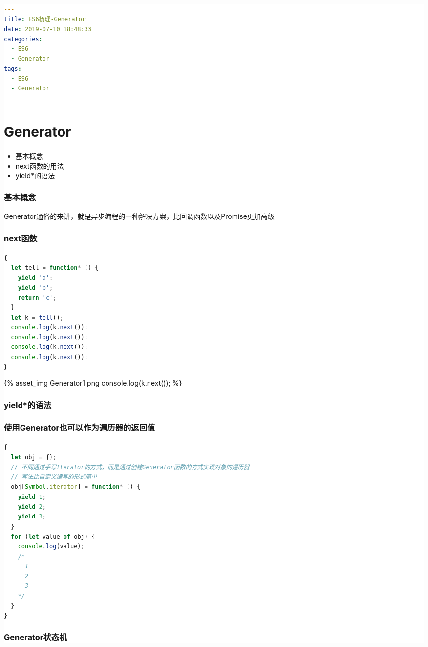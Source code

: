 ```yaml
---
title: ES6梳理-Generator
date: 2019-07-10 18:48:33
categories:
  - ES6
  - Generator
tags:
  - ES6
  - Generator
---
```


# Generator
+ 基本概念
+ next函数的用法
+ yield*的语法


### 基本概念
Generator通俗的来讲，就是异步编程的一种解决方案，比回调函数以及Promise更加高级
### next函数
```javascript
{
  let tell = function* () {
    yield 'a';
    yield 'b';
    return 'c';
  }
  let k = tell();
  console.log(k.next());
  console.log(k.next());
  console.log(k.next());
  console.log(k.next());
}
```
{% asset_img Generator1.png console.log(k.next()); %}
### yield*的语法

### 使用Generator也可以作为遍历器的返回值
```javascript
{
  let obj = {};
  // 不同通过手写Iterator的方式，而是通过创建Generator函数的方式实现对象的遍历器
  // 写法比自定义编写的形式简单
  obj[Symbol.iterator] = function* () {
    yield 1;
    yield 2;
    yield 3;
  }
  for (let value of obj) {
    console.log(value);
    /*
      1
      2
      3
    */
  }
}
```
### Generator状态机
